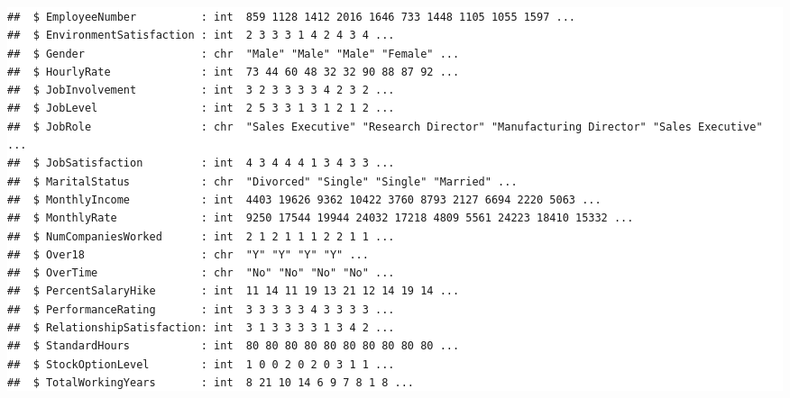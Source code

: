    ##  $ EmployeeNumber          : int  859 1128 1412 2016 1646 733 1448 1105 1055 1597 ...
    ##  $ EnvironmentSatisfaction : int  2 3 3 3 1 4 2 4 3 4 ...
    ##  $ Gender                  : chr  "Male" "Male" "Male" "Female" ...
    ##  $ HourlyRate              : int  73 44 60 48 32 32 90 88 87 92 ...
    ##  $ JobInvolvement          : int  3 2 3 3 3 3 4 2 3 2 ...
    ##  $ JobLevel                : int  2 5 3 3 1 3 1 2 1 2 ...
    ##  $ JobRole                 : chr  "Sales Executive" "Research Director" "Manufacturing Director" "Sales Executive" ...
    ##  $ JobSatisfaction         : int  4 3 4 4 4 1 3 4 3 3 ...
    ##  $ MaritalStatus           : chr  "Divorced" "Single" "Single" "Married" ...
    ##  $ MonthlyIncome           : int  4403 19626 9362 10422 3760 8793 2127 6694 2220 5063 ...
    ##  $ MonthlyRate             : int  9250 17544 19944 24032 17218 4809 5561 24223 18410 15332 ...
    ##  $ NumCompaniesWorked      : int  2 1 2 1 1 1 2 2 1 1 ...
    ##  $ Over18                  : chr  "Y" "Y" "Y" "Y" ...
    ##  $ OverTime                : chr  "No" "No" "No" "No" ...
    ##  $ PercentSalaryHike       : int  11 14 11 19 13 21 12 14 19 14 ...
    ##  $ PerformanceRating       : int  3 3 3 3 3 4 3 3 3 3 ...
    ##  $ RelationshipSatisfaction: int  3 1 3 3 3 3 1 3 4 2 ...
    ##  $ StandardHours           : int  80 80 80 80 80 80 80 80 80 80 ...
    ##  $ StockOptionLevel        : int  1 0 0 2 0 2 0 3 1 1 ...
    ##  $ TotalWorkingYears       : int  8 21 10 14 6 9 7 8 1 8 ...